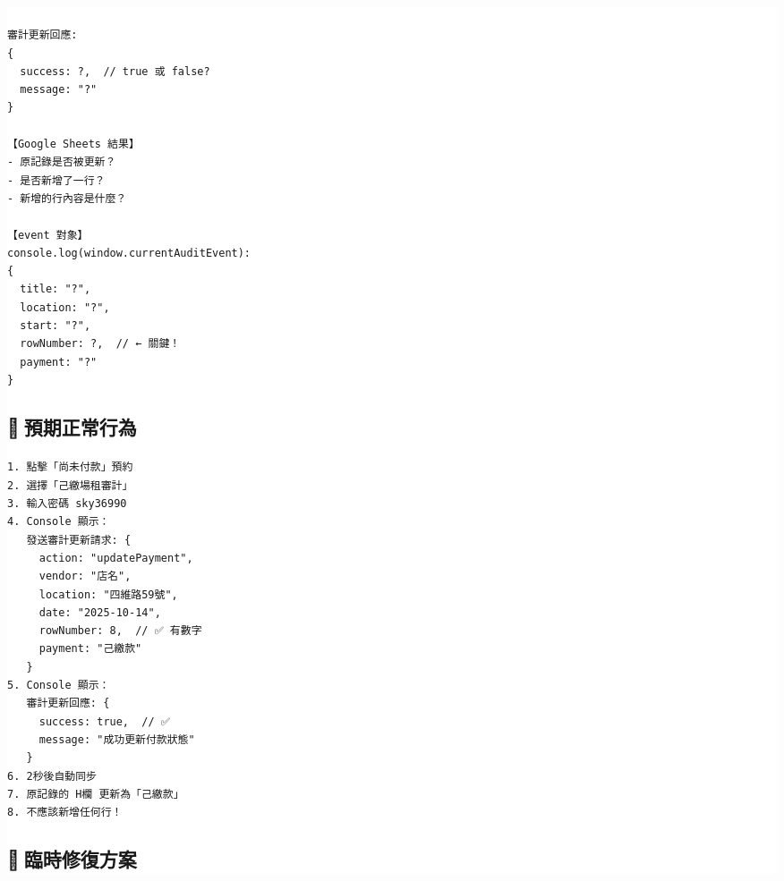 ```

審計更新回應: 
{
  success: ?,  // true 或 false?
  message: "?"
}

【Google Sheets 結果】
- 原記錄是否被更新？
- 是否新增了一行？
- 新增的行內容是什麼？

【event 對象】
console.log(window.currentAuditEvent):
{
  title: "?",
  location: "?",
  start: "?",
  rowNumber: ?,  // ← 關鍵！
  payment: "?"
}
```

## 🎯 預期正常行為

```
1. 點擊「尚未付款」預約
2. 選擇「己繳場租審計」
3. 輸入密碼 sky36990
4. Console 顯示：
   發送審計更新請求: {
     action: "updatePayment",
     vendor: "店名",
     location: "四維路59號",
     date: "2025-10-14",
     rowNumber: 8,  // ✅ 有數字
     payment: "己繳款"
   }
5. Console 顯示：
   審計更新回應: {
     success: true,  // ✅
     message: "成功更新付款狀態"
   }
6. 2秒後自動同步
7. 原記錄的 H欄 更新為「己繳款」
8. 不應該新增任何行！
```

## 🔧 臨時修復方案

